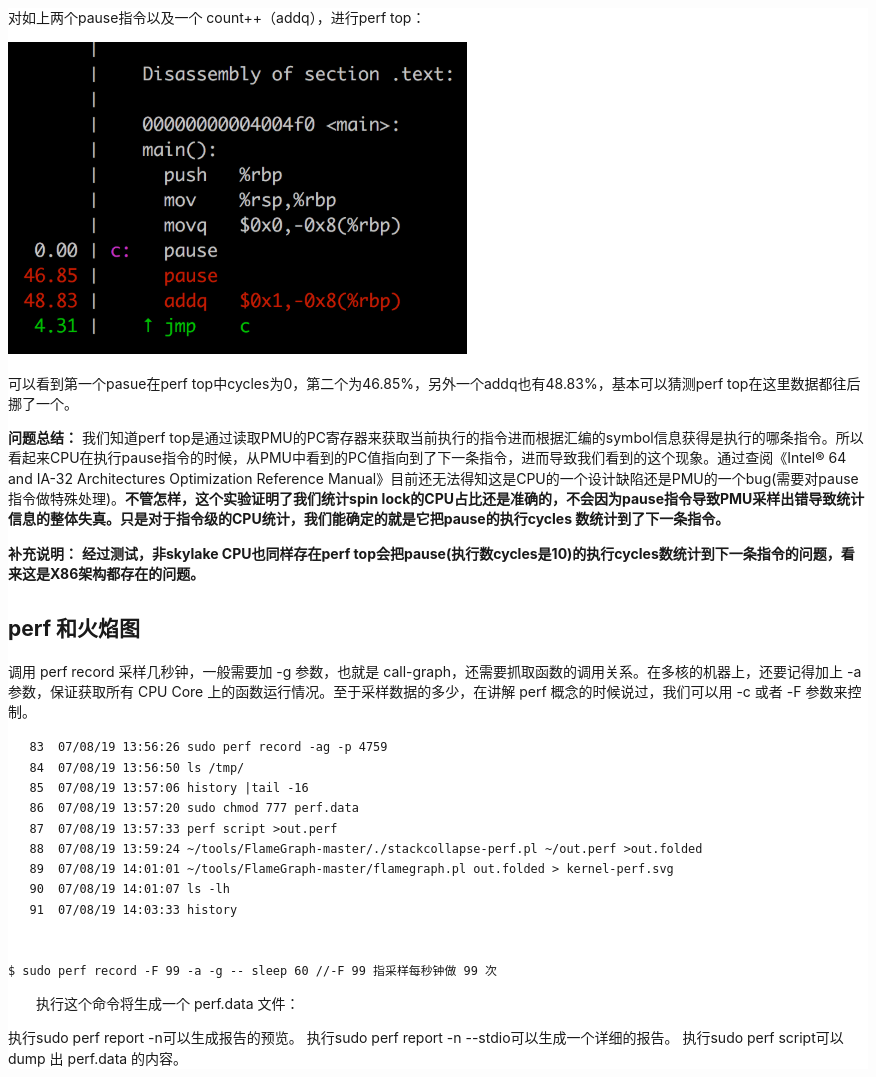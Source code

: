 对如上两个pause指令以及一个 count++（addq），进行perf top：

![image.png](/images/oss/40945b005eb9f716e429fd30be55b6d1.png)

可以看到第一个pasue在perf top中cycles为0，第二个为46.85%，另外一个addq也有48.83%，基本可以猜测perf top在这里数据都往后挪了一个。

**问题总结：**
 我们知道perf top是通过读取PMU的PC寄存器来获取当前执行的指令进而根据汇编的symbol信息获得是执行的哪条指令。所以看起来CPU在执行pause指令的时候，从PMU中看到的PC值指向到了下一条指令，进而导致我们看到的这个现象。通过查阅《Intel® 64 and IA-32 Architectures Optimization Reference Manual》目前还无法得知这是CPU的一个设计缺陷还是PMU的一个bug(需要对pause指令做特殊处理)。**不管怎样，这个实验证明了我们统计spin lock的CPU占比还是准确的，不会因为pause指令导致PMU采样出错导致统计信息的整体失真。只是对于指令级的CPU统计，我们能确定的就是它把pause的执行cycles 数统计到了下一条指令。**

**补充说明：** **经过测试，非skylake CPU也同样存在perf top会把pause(执行数cycles是10)的执行cycles数统计到下一条指令的问题，看来这是X86架构都存在的问题。**

## perf 和火焰图

调用 perf record 采样几秒钟，一般需要加 -g 参数，也就是 call-graph，还需要抓取函数的调用关系。在多核的机器上，还要记得加上 -a 参数，保证获取所有 CPU Core 上的函数运行情况。至于采样数据的多少，在讲解 perf 概念的时候说过，我们可以用 -c 或者 -F 参数来控制。


	   83  07/08/19 13:56:26 sudo perf record -ag -p 4759
	   84  07/08/19 13:56:50 ls /tmp/
	   85  07/08/19 13:57:06 history |tail -16
	   86  07/08/19 13:57:20 sudo chmod 777 perf.data
	   87  07/08/19 13:57:33 perf script >out.perf
	   88  07/08/19 13:59:24 ~/tools/FlameGraph-master/./stackcollapse-perf.pl ~/out.perf >out.folded
	   89  07/08/19 14:01:01 ~/tools/FlameGraph-master/flamegraph.pl out.folded > kernel-perf.svg
	   90  07/08/19 14:01:07 ls -lh
	   91  07/08/19 14:03:33 history


	$ sudo perf record -F 99 -a -g -- sleep 60 //-F 99 指采样每秒钟做 99 次

　　执行这个命令将生成一个 perf.data 文件：

执行sudo perf report -n可以生成报告的预览。
执行sudo perf report -n --stdio可以生成一个详细的报告。
执行sudo perf script可以 dump 出 perf.data 的内容。
